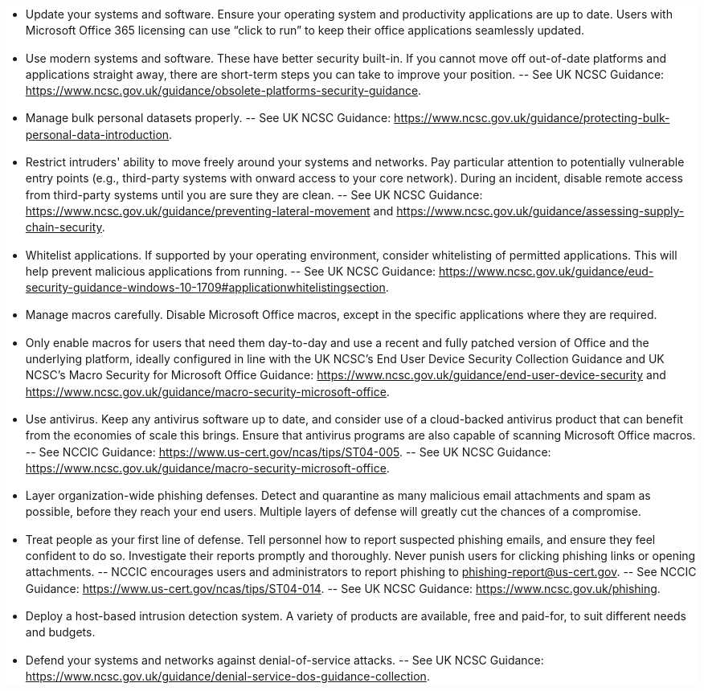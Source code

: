 - Update your systems and software. Ensure your operating system and productivity applications are up to date. Users with Microsoft Office 365 licensing can use “click to run” to keep their office applications seamlessly updated.

- Use modern systems and software. These have better security built-in. If you cannot move off out-of-date platforms and applications straight away, there are short-term steps you can take to improve your position.
-- See UK NCSC Guidance: https://www.ncsc.gov.uk/guidance/obsolete-platforms-security-guidance. 

- Manage bulk personal datasets properly.
-- See UK NCSC Guidance: https://www.ncsc.gov.uk/guidance/protecting-bulk-personal-data-introduction. 

- Restrict intruders' ability to move freely around your systems and networks. Pay particular attention to potentially vulnerable entry points (e.g., third-party systems with onward access to your core network). During an incident, disable remote access from third-party systems until you are sure they are clean.
-- See UK NCSC Guidance: https://www.ncsc.gov.uk/guidance/preventing-lateral-movement and https://www.ncsc.gov.uk/guidance/assessing-supply-chain-security.

- Whitelist applications. If supported by your operating environment, consider whitelisting of permitted applications. This will help prevent malicious applications from running.
-- See UK NCSC Guidance: https://www.ncsc.gov.uk/guidance/eud-security-guidance-windows-10-1709#applicationwhitelistingsection. 

- Manage macros carefully. Disable Microsoft Office macros, except in the specific applications where they are required.

- Only enable macros for users that need them day-to-day and use a recent and fully patched version of Office and the underlying platform, ideally configured in line with the UK NCSC’s End User Device Security Collection Guidance and UK NCSC’s Macro Security for Microsoft Office Guidance: https://www.ncsc.gov.uk/guidance/end-user-device-security and https://www.ncsc.gov.uk/guidance/macro-security-microsoft-office. 

- Use antivirus. Keep any antivirus software up to date, and consider use of a cloud-backed antivirus product that can benefit from the economies of scale this brings. Ensure that antivirus programs are also capable of scanning Microsoft Office macros.
-- See NCCIC Guidance: https://www.us-cert.gov/ncas/tips/ST04-005.
-- See UK NCSC Guidance: https://www.ncsc.gov.uk/guidance/macro-security-microsoft-office.

- Layer organization-wide phishing defenses. Detect and quarantine as many malicious email attachments and spam as possible, before they reach your end users. Multiple layers of defense will greatly cut the chances of a compromise.

- Treat people as your first line of defense. Tell personnel how to report suspected phishing emails, and ensure they feel confident to do so. Investigate their reports promptly and thoroughly. Never punish users for clicking phishing links or opening attachments.
-- NCCIC encourages users and administrators to report phishing to phishing-report@us-cert.gov.
-- See NCCIC Guidance: https://www.us-cert.gov/ncas/tips/ST04-014.
-- See UK NCSC Guidance: https://www.ncsc.gov.uk/phishing. 

- Deploy a host-based intrusion detection system. A variety of products are available, free and paid-for, to suit different needs and budgets.

- Defend your systems and networks against denial-of-service attacks.
-- See UK NCSC Guidance: https://www.ncsc.gov.uk/guidance/denial-service-dos-guidance-collection. 

